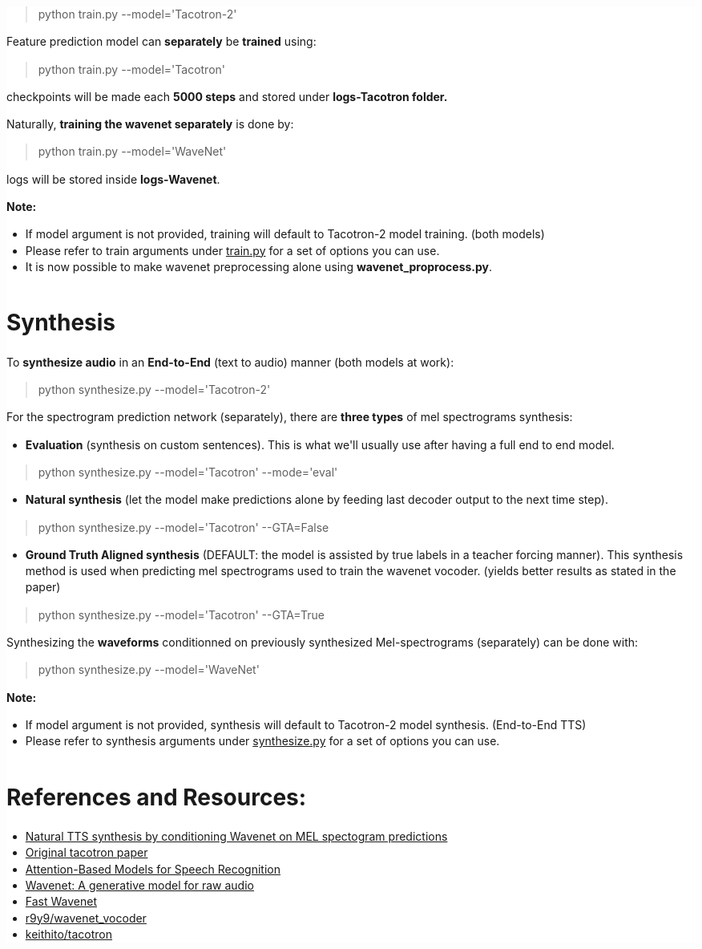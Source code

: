 > python train.py --model='Tacotron-2'


Feature prediction model can **separately** be **trained** using:

> python train.py --model='Tacotron'

checkpoints will be made each **5000 steps** and stored under **logs-Tacotron folder.**

Naturally, **training the wavenet separately** is done by:

> python train.py --model='WaveNet'

logs will be stored inside **logs-Wavenet**.

**Note:**
- If model argument is not provided, training will default to Tacotron-2 model training. (both models)
- Please refer to train arguments under [train.py](https://github.com/Rayhane-mamah/Tacotron-2/blob/master/train.py) for a set of options you can use.
- It is now possible to make wavenet preprocessing alone using **wavenet_proprocess.py**.

# Synthesis
To **synthesize audio** in an **End-to-End** (text to audio) manner (both models at work):

> python synthesize.py --model='Tacotron-2'

For the spectrogram prediction network (separately), there are **three types** of mel spectrograms synthesis:

- **Evaluation** (synthesis on custom sentences). This is what we'll usually use after having a full end to end model.

> python synthesize.py --model='Tacotron' --mode='eval'

- **Natural synthesis** (let the model make predictions alone by feeding last decoder output to the next time step).

> python synthesize.py --model='Tacotron' --GTA=False


- **Ground Truth Aligned synthesis** (DEFAULT: the model is assisted by true labels in a teacher forcing manner). This synthesis method is used when predicting mel spectrograms used to train the wavenet vocoder. (yields better results as stated in the paper)

> python synthesize.py --model='Tacotron' --GTA=True

Synthesizing the **waveforms** conditionned on previously synthesized Mel-spectrograms (separately) can be done with:

> python synthesize.py --model='WaveNet'

**Note:**
- If model argument is not provided, synthesis will default to Tacotron-2 model synthesis. (End-to-End TTS)
- Please refer to synthesis arguments under [synthesize.py](https://github.com/Rayhane-mamah/Tacotron-2/blob/master/synthesize.py) for a set of options you can use.


# References and Resources:
- [Natural TTS synthesis by conditioning Wavenet on MEL spectogram predictions](https://arxiv.org/pdf/1712.05884.pdf)
- [Original tacotron paper](https://arxiv.org/pdf/1703.10135.pdf)
- [Attention-Based Models for Speech Recognition](https://arxiv.org/pdf/1506.07503.pdf)
- [Wavenet: A generative model for raw audio](https://arxiv.org/pdf/1609.03499.pdf)
- [Fast Wavenet](https://arxiv.org/pdf/1611.09482.pdf)
- [r9y9/wavenet_vocoder](https://github.com/r9y9/wavenet_vocoder)
- [keithito/tacotron](https://github.com/keithito/tacotron)

